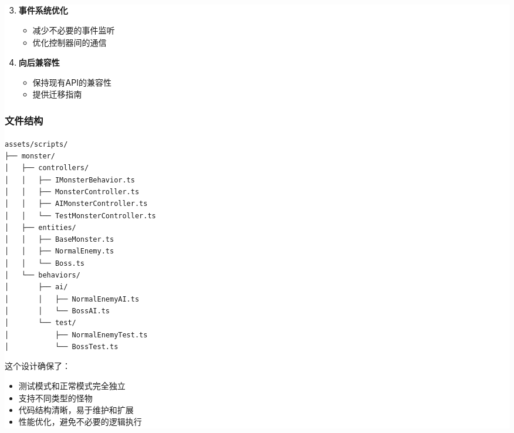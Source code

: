 3. **事件系统优化**
   - 减少不必要的事件监听
   - 优化控制器间的通信

4. **向后兼容性**
   - 保持现有API的兼容性
   - 提供迁移指南

### 文件结构

```
assets/scripts/
├── monster/
│   ├── controllers/
│   │   ├── IMonsterBehavior.ts
│   │   ├── MonsterController.ts
│   │   ├── AIMonsterController.ts
│   │   └── TestMonsterController.ts
│   ├── entities/
│   │   ├── BaseMonster.ts
│   │   ├── NormalEnemy.ts
│   │   └── Boss.ts
│   └── behaviors/
│       ├── ai/
│       │   ├── NormalEnemyAI.ts
│       │   └── BossAI.ts
│       └── test/
│           ├── NormalEnemyTest.ts
│           └── BossTest.ts
```

这个设计确保了：
- 测试模式和正常模式完全独立
- 支持不同类型的怪物
- 代码结构清晰，易于维护和扩展
- 性能优化，避免不必要的逻辑执行